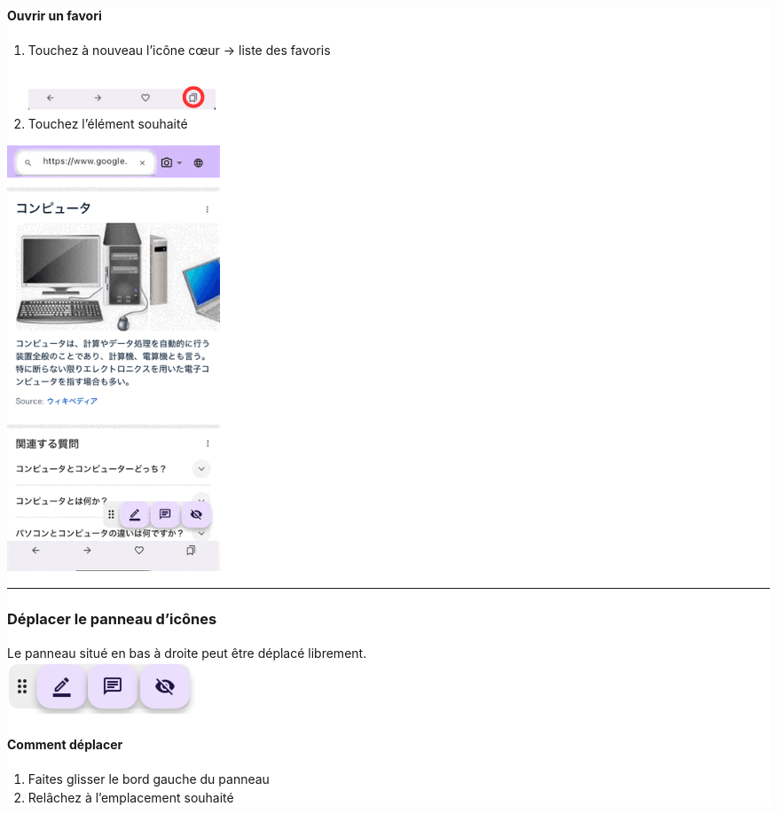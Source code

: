 #### Ouvrir un favori

1. Touchez à nouveau l’icône cœur → liste des favoris  
   ![Liste favoris Icône](./img/favorit/ScreenRecording003.png)  
2. Touchez l’élément souhaité  

![Ouverture favori démonstration](./img/favorit/ScreenRecording004.gif)

---

### Déplacer le panneau d’icônes

Le panneau situé en bas à droite peut être déplacé librement.  
![Zone de déplacement](./img/ScreenRecording008.png)

#### Comment déplacer

1. Faites glisser le bord gauche du panneau  
2. Relâchez à l’emplacement souhaité  
